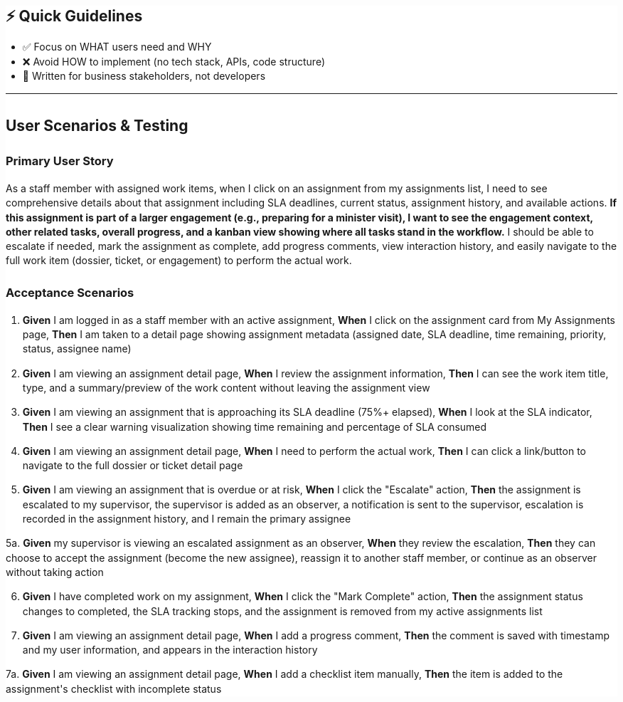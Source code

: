 
## ⚡ Quick Guidelines
- ✅ Focus on WHAT users need and WHY
- ❌ Avoid HOW to implement (no tech stack, APIs, code structure)
- 👥 Written for business stakeholders, not developers

---

## User Scenarios & Testing

### Primary User Story
As a staff member with assigned work items, when I click on an assignment from my assignments list, I need to see comprehensive details about that assignment including SLA deadlines, current status, assignment history, and available actions. **If this assignment is part of a larger engagement (e.g., preparing for a minister visit), I want to see the engagement context, other related tasks, overall progress, and a kanban view showing where all tasks stand in the workflow.** I should be able to escalate if needed, mark the assignment as complete, add progress comments, view interaction history, and easily navigate to the full work item (dossier, ticket, or engagement) to perform the actual work.

### Acceptance Scenarios

1. **Given** I am logged in as a staff member with an active assignment, **When** I click on the assignment card from My Assignments page, **Then** I am taken to a detail page showing assignment metadata (assigned date, SLA deadline, time remaining, priority, status, assignee name)

2. **Given** I am viewing an assignment detail page, **When** I review the assignment information, **Then** I can see the work item title, type, and a summary/preview of the work content without leaving the assignment view

3. **Given** I am viewing an assignment that is approaching its SLA deadline (75%+ elapsed), **When** I look at the SLA indicator, **Then** I see a clear warning visualization showing time remaining and percentage of SLA consumed

4. **Given** I am viewing an assignment detail page, **When** I need to perform the actual work, **Then** I can click a link/button to navigate to the full dossier or ticket detail page

5. **Given** I am viewing an assignment that is overdue or at risk, **When** I click the "Escalate" action, **Then** the assignment is escalated to my supervisor, the supervisor is added as an observer, a notification is sent to the supervisor, escalation is recorded in the assignment history, and I remain the primary assignee

5a. **Given** my supervisor is viewing an escalated assignment as an observer, **When** they review the escalation, **Then** they can choose to accept the assignment (become the new assignee), reassign it to another staff member, or continue as an observer without taking action

6. **Given** I have completed work on my assignment, **When** I click the "Mark Complete" action, **Then** the assignment status changes to completed, the SLA tracking stops, and the assignment is removed from my active assignments list

7. **Given** I am viewing an assignment detail page, **When** I add a progress comment, **Then** the comment is saved with timestamp and my user information, and appears in the interaction history

7a. **Given** I am viewing an assignment detail page, **When** I add a checklist item manually, **Then** the item is added to the assignment's checklist with incomplete status
